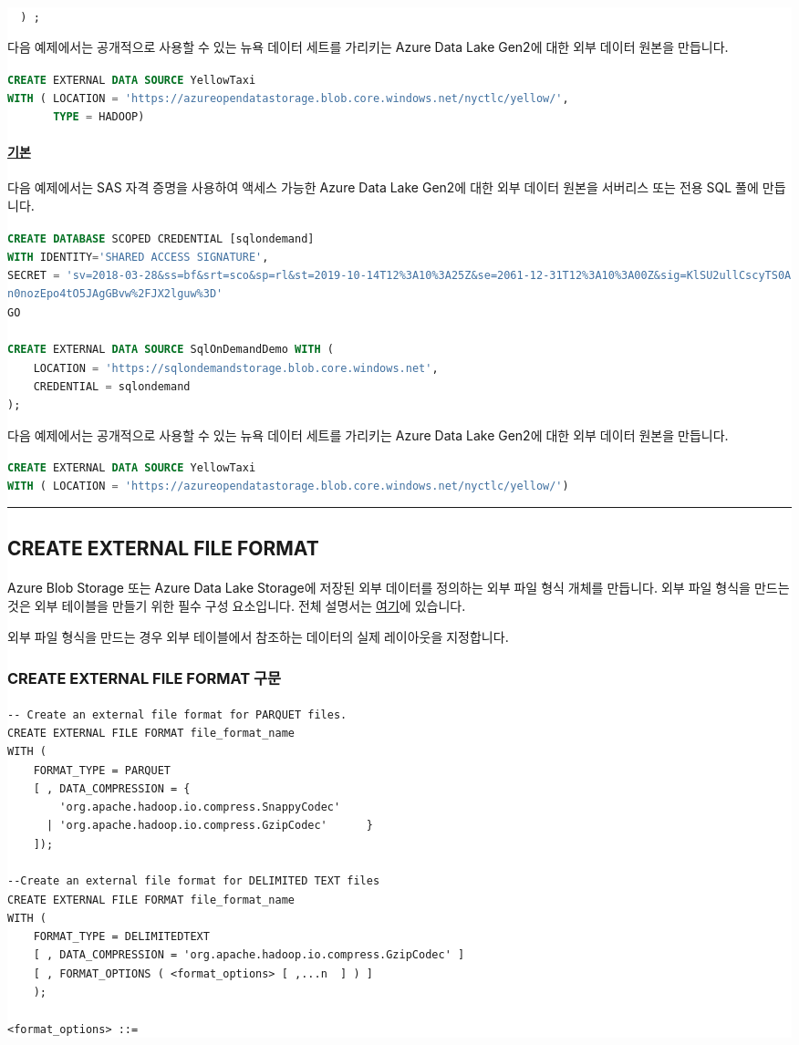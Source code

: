 ```sql
  ) ;
```

다음 예제에서는 공개적으로 사용할 수 있는 뉴욕 데이터 세트를 가리키는 Azure Data Lake Gen2에 대한 외부 데이터 원본을 만듭니다.

```sql
CREATE EXTERNAL DATA SOURCE YellowTaxi
WITH ( LOCATION = 'https://azureopendatastorage.blob.core.windows.net/nyctlc/yellow/',
       TYPE = HADOOP)
```

#### <a name="native"></a>[기본](#tab/native)

다음 예제에서는 SAS 자격 증명을 사용하여 액세스 가능한 Azure Data Lake Gen2에 대한 외부 데이터 원본을 서버리스 또는 전용 SQL 풀에 만듭니다.

```sql
CREATE DATABASE SCOPED CREDENTIAL [sqlondemand]
WITH IDENTITY='SHARED ACCESS SIGNATURE',  
SECRET = 'sv=2018-03-28&ss=bf&srt=sco&sp=rl&st=2019-10-14T12%3A10%3A25Z&se=2061-12-31T12%3A10%3A00Z&sig=KlSU2ullCscyTS0An0nozEpo4tO5JAgGBvw%2FJX2lguw%3D'
GO

CREATE EXTERNAL DATA SOURCE SqlOnDemandDemo WITH (
    LOCATION = 'https://sqlondemandstorage.blob.core.windows.net',
    CREDENTIAL = sqlondemand
);
```

다음 예제에서는 공개적으로 사용할 수 있는 뉴욕 데이터 세트를 가리키는 Azure Data Lake Gen2에 대한 외부 데이터 원본을 만듭니다.

```sql
CREATE EXTERNAL DATA SOURCE YellowTaxi
WITH ( LOCATION = 'https://azureopendatastorage.blob.core.windows.net/nyctlc/yellow/')
```
---

## <a name="create-external-file-format"></a>CREATE EXTERNAL FILE FORMAT

Azure Blob Storage 또는 Azure Data Lake Storage에 저장된 외부 데이터를 정의하는 외부 파일 형식 개체를 만듭니다. 외부 파일 형식을 만드는 것은 외부 테이블을 만들기 위한 필수 구성 요소입니다. 전체 설명서는 [여기](/sql/t-sql/statements/create-external-file-format-transact-sql?view=azure-sqldw-latest&preserve-view=true)에 있습니다.

외부 파일 형식을 만드는 경우 외부 테이블에서 참조하는 데이터의 실제 레이아웃을 지정합니다.

### <a name="syntax-for-create-external-file-format"></a>CREATE EXTERNAL FILE FORMAT 구문

```syntaxsql
-- Create an external file format for PARQUET files.  
CREATE EXTERNAL FILE FORMAT file_format_name  
WITH (  
    FORMAT_TYPE = PARQUET  
    [ , DATA_COMPRESSION = {  
        'org.apache.hadoop.io.compress.SnappyCodec'  
      | 'org.apache.hadoop.io.compress.GzipCodec'      }  
    ]);  

--Create an external file format for DELIMITED TEXT files
CREATE EXTERNAL FILE FORMAT file_format_name  
WITH (  
    FORMAT_TYPE = DELIMITEDTEXT  
    [ , DATA_COMPRESSION = 'org.apache.hadoop.io.compress.GzipCodec' ]
    [ , FORMAT_OPTIONS ( <format_options> [ ,...n  ] ) ]  
    );  

<format_options> ::=  
```